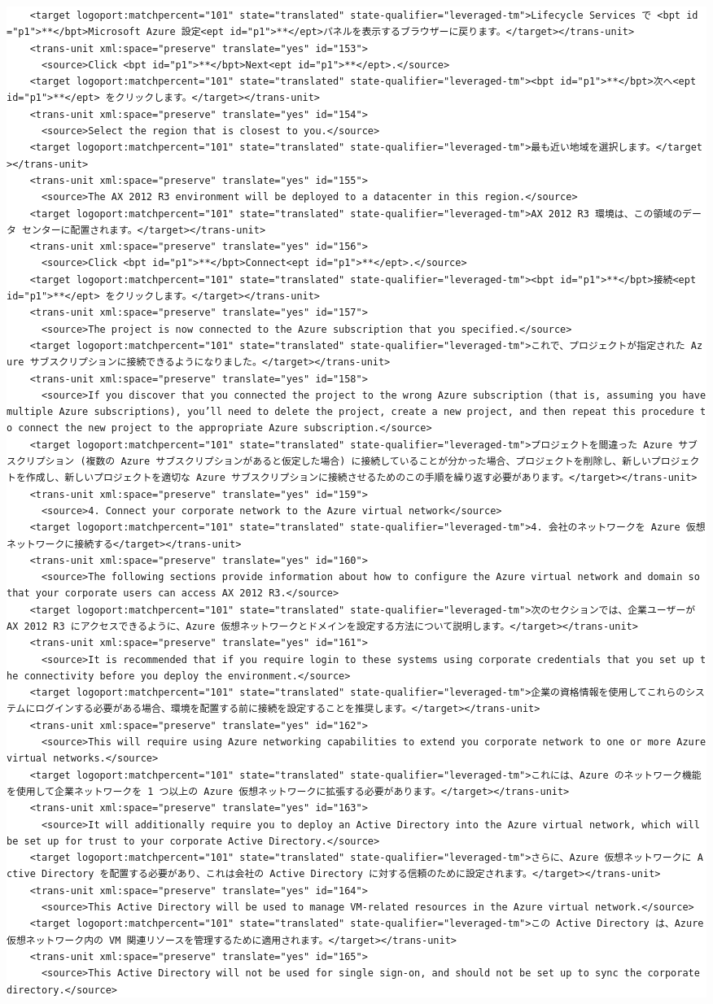         <target logoport:matchpercent="101" state="translated" state-qualifier="leveraged-tm">Lifecycle Services で <bpt id="p1">**</bpt>Microsoft Azure 設定<ept id="p1">**</ept>パネルを表示するブラウザーに戻ります。</target></trans-unit>
        <trans-unit xml:space="preserve" translate="yes" id="153">
          <source>Click <bpt id="p1">**</bpt>Next<ept id="p1">**</ept>.</source>
        <target logoport:matchpercent="101" state="translated" state-qualifier="leveraged-tm"><bpt id="p1">**</bpt>次へ<ept id="p1">**</ept> をクリックします。</target></trans-unit>
        <trans-unit xml:space="preserve" translate="yes" id="154">
          <source>Select the region that is closest to you.</source>
        <target logoport:matchpercent="101" state="translated" state-qualifier="leveraged-tm">最も近い地域を選択します。</target></trans-unit>
        <trans-unit xml:space="preserve" translate="yes" id="155">
          <source>The AX 2012 R3 environment will be deployed to a datacenter in this region.</source>
        <target logoport:matchpercent="101" state="translated" state-qualifier="leveraged-tm">AX 2012 R3 環境は、この領域のデータ センターに配置されます。</target></trans-unit>
        <trans-unit xml:space="preserve" translate="yes" id="156">
          <source>Click <bpt id="p1">**</bpt>Connect<ept id="p1">**</ept>.</source>
        <target logoport:matchpercent="101" state="translated" state-qualifier="leveraged-tm"><bpt id="p1">**</bpt>接続<ept id="p1">**</ept> をクリックします。</target></trans-unit>
        <trans-unit xml:space="preserve" translate="yes" id="157">
          <source>The project is now connected to the Azure subscription that you specified.</source>
        <target logoport:matchpercent="101" state="translated" state-qualifier="leveraged-tm">これで、プロジェクトが指定された Azure サブスクリプションに接続できるようになりました。</target></trans-unit>
        <trans-unit xml:space="preserve" translate="yes" id="158">
          <source>If you discover that you connected the project to the wrong Azure subscription (that is, assuming you have multiple Azure subscriptions), you’ll need to delete the project, create a new project, and then repeat this procedure to connect the new project to the appropriate Azure subscription.</source>
        <target logoport:matchpercent="101" state="translated" state-qualifier="leveraged-tm">プロジェクトを間違った Azure サブスクリプション (複数の Azure サブスクリプションがあると仮定した場合) に接続していることが分かった場合、プロジェクトを削除し、新しいプロジェクトを作成し、新しいプロジェクトを適切な Azure サブスクリプションに接続させるためのこの手順を繰り返す必要があります。</target></trans-unit>
        <trans-unit xml:space="preserve" translate="yes" id="159">
          <source>4. Connect your corporate network to the Azure virtual network</source>
        <target logoport:matchpercent="101" state="translated" state-qualifier="leveraged-tm">4. 会社のネットワークを Azure 仮想ネットワークに接続する</target></trans-unit>
        <trans-unit xml:space="preserve" translate="yes" id="160">
          <source>The following sections provide information about how to configure the Azure virtual network and domain so that your corporate users can access AX 2012 R3.</source>
        <target logoport:matchpercent="101" state="translated" state-qualifier="leveraged-tm">次のセクションでは、企業ユーザーが AX 2012 R3 にアクセスできるように、Azure 仮想ネットワークとドメインを設定する方法について説明します。</target></trans-unit>
        <trans-unit xml:space="preserve" translate="yes" id="161">
          <source>It is recommended that if you require login to these systems using corporate credentials that you set up the connectivity before you deploy the environment.</source>
        <target logoport:matchpercent="101" state="translated" state-qualifier="leveraged-tm">企業の資格情報を使用してこれらのシステムにログインする必要がある場合、環境を配置する前に接続を設定することを推奨します。</target></trans-unit>
        <trans-unit xml:space="preserve" translate="yes" id="162">
          <source>This will require using Azure networking capabilities to extend you corporate network to one or more Azure virtual networks.</source>
        <target logoport:matchpercent="101" state="translated" state-qualifier="leveraged-tm">これには、Azure のネットワーク機能を使用して企業ネットワークを 1 つ以上の Azure 仮想ネットワークに拡張する必要があります。</target></trans-unit>
        <trans-unit xml:space="preserve" translate="yes" id="163">
          <source>It will additionally require you to deploy an Active Directory into the Azure virtual network, which will be set up for trust to your corporate Active Directory.</source>
        <target logoport:matchpercent="101" state="translated" state-qualifier="leveraged-tm">さらに、Azure 仮想ネットワークに Active Directory を配置する必要があり、これは会社の Active Directory に対する信頼のために設定されます。</target></trans-unit>
        <trans-unit xml:space="preserve" translate="yes" id="164">
          <source>This Active Directory will be used to manage VM-related resources in the Azure virtual network.</source>
        <target logoport:matchpercent="101" state="translated" state-qualifier="leveraged-tm">この Active Directory は、Azure 仮想ネットワーク内の VM 関連リソースを管理するために適用されます。</target></trans-unit>
        <trans-unit xml:space="preserve" translate="yes" id="165">
          <source>This Active Directory will not be used for single sign-on, and should not be set up to sync the corporate directory.</source>